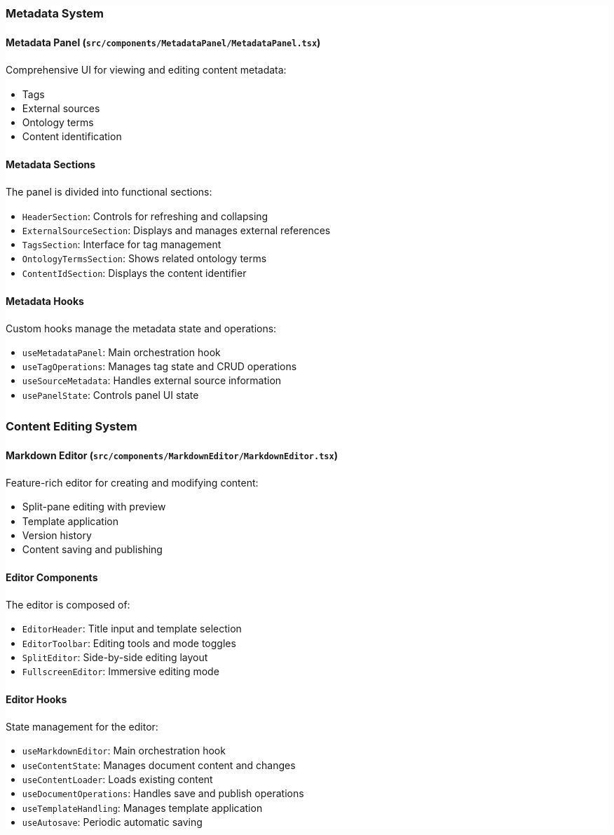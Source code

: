### Metadata System

#### Metadata Panel (`src/components/MetadataPanel/MetadataPanel.tsx`)
Comprehensive UI for viewing and editing content metadata:
- Tags
- External sources
- Ontology terms
- Content identification

#### Metadata Sections
The panel is divided into functional sections:
- `HeaderSection`: Controls for refreshing and collapsing
- `ExternalSourceSection`: Displays and manages external references
- `TagsSection`: Interface for tag management
- `OntologyTermsSection`: Shows related ontology terms
- `ContentIdSection`: Displays the content identifier

#### Metadata Hooks
Custom hooks manage the metadata state and operations:
- `useMetadataPanel`: Main orchestration hook
- `useTagOperations`: Manages tag state and CRUD operations
- `useSourceMetadata`: Handles external source information
- `usePanelState`: Controls panel UI state

### Content Editing System

#### Markdown Editor (`src/components/MarkdownEditor/MarkdownEditor.tsx`)
Feature-rich editor for creating and modifying content:
- Split-pane editing with preview
- Template application
- Version history
- Content saving and publishing

#### Editor Components
The editor is composed of:
- `EditorHeader`: Title input and template selection
- `EditorToolbar`: Editing tools and mode toggles
- `SplitEditor`: Side-by-side editing layout
- `FullscreenEditor`: Immersive editing mode

#### Editor Hooks
State management for the editor:
- `useMarkdownEditor`: Main orchestration hook
- `useContentState`: Manages document content and changes
- `useContentLoader`: Loads existing content
- `useDocumentOperations`: Handles save and publish operations
- `useTemplateHandling`: Manages template application
- `useAutosave`: Periodic automatic saving
